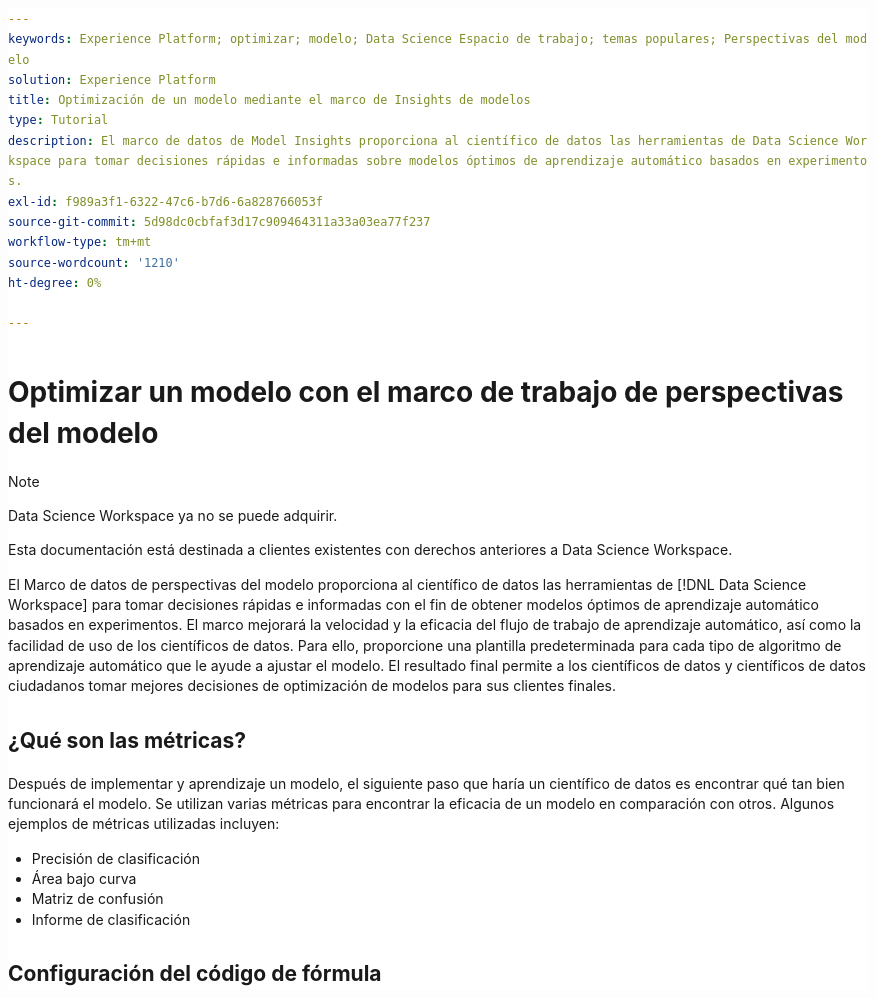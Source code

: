 ```yaml
---
keywords: Experience Platform; optimizar; modelo; Data Science Espacio de trabajo; temas populares; Perspectivas del modelo
solution: Experience Platform
title: Optimización de un modelo mediante el marco de Insights de modelos
type: Tutorial
description: El marco de datos de Model Insights proporciona al científico de datos las herramientas de Data Science Workspace para tomar decisiones rápidas e informadas sobre modelos óptimos de aprendizaje automático basados en experimentos.
exl-id: f989a3f1-6322-47c6-b7d6-6a828766053f
source-git-commit: 5d98dc0cbfaf3d17c909464311a33a03ea77f237
workflow-type: tm+mt
source-wordcount: '1210'
ht-degree: 0%

---
```


# Optimizar un modelo con el marco de trabajo de perspectivas del modelo

>[!NOTE]
>
>Data Science Workspace ya no se puede adquirir.
>
>Esta documentación está destinada a clientes existentes con derechos anteriores a Data Science Workspace.

El Marco de datos de perspectivas del modelo proporciona al científico de datos las herramientas de [!DNL Data Science Workspace] para tomar decisiones rápidas e informadas con el fin de obtener modelos óptimos de aprendizaje automático basados en experimentos. El marco mejorará la velocidad y la eficacia del flujo de trabajo de aprendizaje automático, así como la facilidad de uso de los científicos de datos. Para ello, proporcione una plantilla predeterminada para cada tipo de algoritmo de aprendizaje automático que le ayude a ajustar el modelo. El resultado final permite a los científicos de datos y científicos de datos ciudadanos tomar mejores decisiones de optimización de modelos para sus clientes finales.

## ¿Qué son las métricas?

Después de implementar y aprendizaje un modelo, el siguiente paso que haría un científico de datos es encontrar qué tan bien funcionará el modelo. Se utilizan varias métricas para encontrar la eficacia de un modelo en comparación con otros. Algunos ejemplos de métricas utilizadas incluyen:
- Precisión de clasificación
- Área bajo curva
- Matriz de confusión
- Informe de clasificación

## Configuración del código de fórmula

